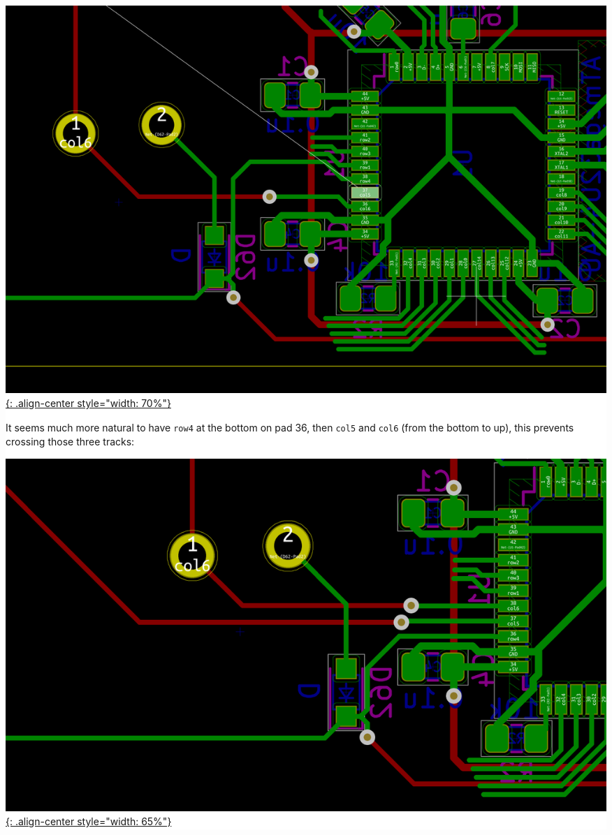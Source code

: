 [![conflict with `row4`](/images/uploads/2020/05/pcb-route-conflict-row4.png){: .align-center style="width: 70%"}](/images/uploads/2020/05/pcb-route-conflict-row4.png)

It seems much more natural to have `row4` at the bottom on pad 36, then `col5` and `col6` (from the bottom to up), this prevents crossing those three tracks:

[![Less intersection around `row4`](/images/uploads/2020/05/pcb-route-better-row4.png){: .align-center style="width: 65%"}](/images/uploads/2020/05/pcb-route-better-row4.png)
